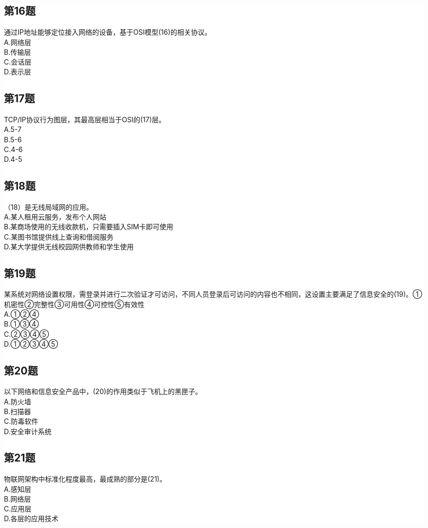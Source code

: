 
## 第16题 ##

通过IP地址能够定位接入网络的设备，基于OSI模型(16)的相关协议。  
A.网络层  
B.传输层  
C.会话层  
D.表示层  


## 第17题 ##

TCP/IP协议行为图层，其最高层相当于OSI的(17)层。  
A.5-7  
B.5-6  
C.4-6  
D.4-5  


## 第18题 ##

（18）是无线局域网的应用。  
A.某人租用云服务，发布个人网站  
B.某商场使用的无线收款机，只需要插入SIM卡即可使用  
C.某图书馆提供线上查询和借阅服务  
D.某大学提供无线校园网供教师和学生使用  


## 第19题 ##

某系统对网络设置权限，需登录并进行二次验证才可访问，不同人员登录后可访问的内容也不相同，这设置主要满足了信息安全的(19)。①机密性②完整性③可用性④可控性⑤有效性  
A.①②④  
B.①③④  
C.②③④⑤  
D.①②③④⑤  


## 第20题 ##

以下网络和信息安全产品中，(20)的作用类似于飞机上的黑匣子。  
A.防火墙  
B.扫描器  
C.防毒软件  
D.安全审计系统  


## 第21题 ##

物联网架构中标准化程度最高，最成熟的部分是(21)。  
A.感知层  
B.网络层  
C.应用层  
D.各层的应用技术  
